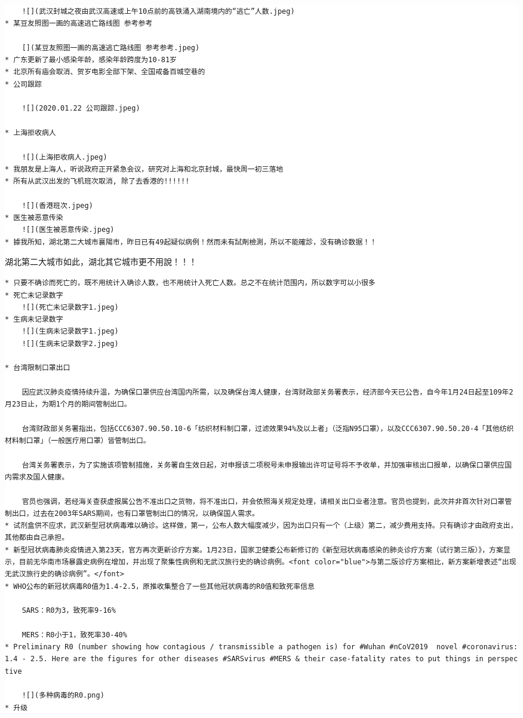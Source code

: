 		![](武汉封城之夜由武汉高速或上午10点前的高铁涌入湖南境内的“逃亡”人数.jpeg)
	* 某豆友照图一画的高速逃亡路线图 参考参考

		[](某豆友照图一画的高速逃亡路线图 参考参考.jpeg)
	* 广东更新了最小感染年龄，感染年龄跨度为10-81岁
	* 北京所有庙会取消、贺岁电影全部下架、全国戒备百城空巷的
	* 公司跟踪

		![](2020.01.22 公司跟踪.jpeg)
	
	* 上海拒收病人

		![](上海拒收病人.jpeg)
	* 我朋友是上海人，听说政府正开紧急会议，研究对上海和北京封城，最快周一初三落地
	* 所有从武汉出发的飞机班次取消, 除了去香港的!!!!!!

		![](香港班次.jpeg)
	* 医生被恶意传染
		![](医生被恶意传染.jpeg)
	* 據我所知，湖北第二大城市襄陽市，昨日已有49起疑似病例！然而未有試劑檢測，所以不能確診，没有确诊数据！！
湖北第二大城市如此，湖北其它城市更不用說！！！
	
	* 只要不确诊而死亡的，既不用统计入确诊人数，也不用统计入死亡人数。总之不在统计范围内，所以数字可以小很多
	* 死亡未记录数字
		![](死亡未记录数字1.jpeg)
	* 生病未记录数字
		![](生病未记录数字1.jpeg)
		![](生病未记录数字2.jpeg)
		
	* 台湾限制口罩出口

		因应武汉肺炎疫情持续升温，为确保口罩供应台湾国内所需，以及确保台湾人健康，台湾财政部关务署表示，经济部今天已公告，自今年1月24日起至109年2月23日止，为期1个月的期间管制出口。

		台湾财政部关务署指出，包括CCC6307.90.50.10-6「纺织材料制口罩，过滤效果94%及以上者」（泛指N95口罩），以及CCC6307.90.50.20-4「其他纺织材料制口罩」（一般医疗用口罩）皆管制出口。

		台湾关务署表示，为了实施该项管制措施，关务署自生效日起，对申报该二项税号未申报输出许可证号将不予收单，并加强审核出口报单，以确保口罩供应国内需求及国人健康。

		官员也强调，若经海关查获虚报属公告不准出口之货物，将不准出口，并会依照海关规定处理，请相关出口业者注意。官员也提到，此次并非首次针对口罩管制出口，过去在2003年SARS期间，也有口罩管制出口的情况，以确保国人需求。
	* 试剂盒供不应求，武汉新型冠状病毒难以确诊。这样做，第一，公布人数大幅度减少，因为出口只有一个（上级）第二，减少费用支持。只有确诊才由政府支出，其他都由自己承担。
	* 新型冠状病毒肺炎疫情进入第23天，官方再次更新诊疗方案。1月23日，国家卫健委公布新修订的《新型冠状病毒感染的肺炎诊疗方案（试行第三版）》，方案显示，目前无华南市场暴露史病例在增加，并出现了聚集性病例和无武汉旅行史的确诊病例。<font color="blue">与第二版诊疗方案相比，新方案新增表述“出现无武汉旅行史的确诊病例”。</font>
	* WHO公布的新冠状病毒R0值为1.4-2.5，原推收集整合了一些其他冠状病毒的R0值和致死率信息
		
		SARS：R0为3，致死率9-16%
		
		MERS：R0小于1，致死率30-40%
	* Preliminary R0 (number showing how contagious / transmissible a pathogen is) for #Wuhan #nCoV2019  novel #coronavirus: 1.4 - 2.5. Here are the figures for other diseases #SARSvirus #MERS & their case-fatality rates to put things in perspective

		![](多种病毒的R0.png)
	* 升级
